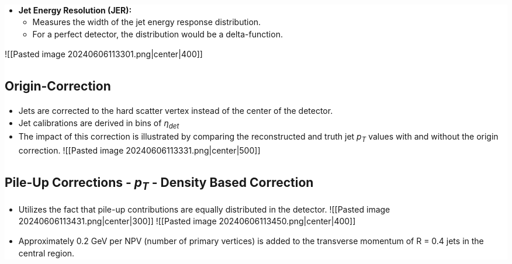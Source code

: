- **Jet Energy Resolution (JER):**
  - Measures the width of the jet energy response distribution.
  - For a perfect detector, the distribution would be a delta-function.

![[Pasted image 20240606113301.png|center|400]]

## Origin-Correction
- Jets are corrected to the hard scatter vertex instead of the center of the detector.
- Jet calibrations are derived in bins of $\eta_{det}$
- The impact of this correction is illustrated by comparing the reconstructed and truth jet $p_T$ values with and without the origin correction.
![[Pasted image 20240606113331.png|center|500]]


## Pile-Up Corrections - $p_T$ - Density Based Correction
- Utilizes the fact that pile-up contributions are equally distributed in the detector. ![[Pasted image 20240606113431.png|center|300]]
![[Pasted image 20240606113450.png|center|400]]

- Approximately 0.2 GeV per NPV (number of primary vertices) is added to the transverse momentum of R = 0.4 jets in the central region.
